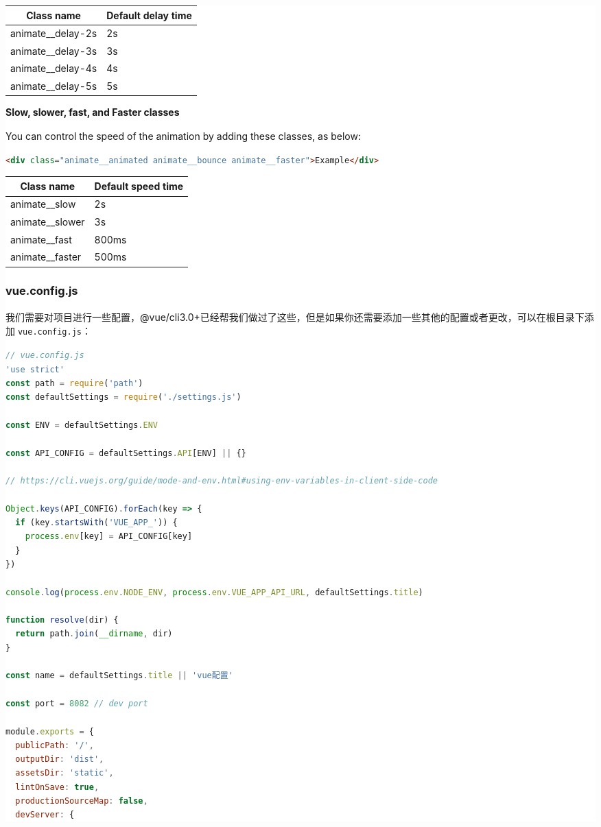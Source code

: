 | Class name        | Default delay time |
| ----------------- | ------------------ |
| animate__delay-2s | 2s                 |
| animate__delay-3s | 3s                 |
| animate__delay-4s | 4s                 |
| animate__delay-5s | 5s                 |

**Slow, slower, fast, and Faster classes**

You can control the speed of the animation by adding these classes, as below:

```html
<div class="animate__animated animate__bounce animate__faster">Example</div>
```

| Class name      | Default speed time |
| --------------- | ------------------ |
| animate__slow   | 2s                 |
| animate__slower | 3s                 |
| animate__fast   | 800ms              |
| animate__faster | 500ms              |

### vue.config.js

我们需要对项目进行一些配置，@vue/cli3.0+已经帮我们做过了这些，但是如果你还需要添加一些其他的配置或者更改，可以在根目录下添加 `vue.config.js`：

```javascript
// vue.config.js
'use strict'
const path = require('path')
const defaultSettings = require('./settings.js')

const ENV = defaultSettings.ENV

const API_CONFIG = defaultSettings.API[ENV] || {}

// https://cli.vuejs.org/guide/mode-and-env.html#using-env-variables-in-client-side-code

Object.keys(API_CONFIG).forEach(key => {
  if (key.startsWith('VUE_APP_')) {
    process.env[key] = API_CONFIG[key]
  }
})

console.log(process.env.NODE_ENV, process.env.VUE_APP_API_URL, defaultSettings.title)

function resolve(dir) {
  return path.join(__dirname, dir)
}

const name = defaultSettings.title || 'vue配置'

const port = 8082 // dev port

module.exports = {
  publicPath: '/',
  outputDir: 'dist',
  assetsDir: 'static',
  lintOnSave: true,
  productionSourceMap: false,
  devServer: {
```